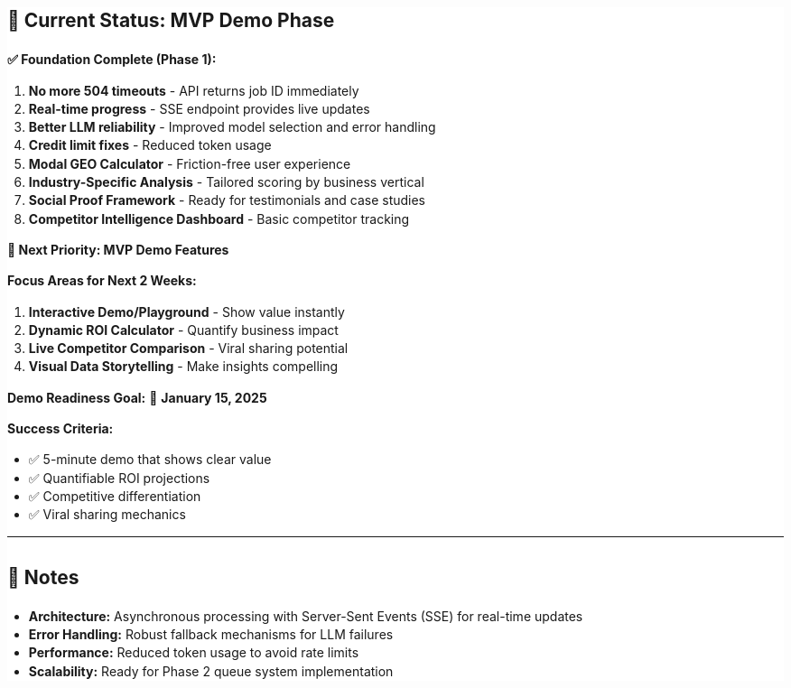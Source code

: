 ## 🎯 Current Status: MVP Demo Phase

**✅ Foundation Complete (Phase 1):**

1. **No more 504 timeouts** - API returns job ID immediately
2. **Real-time progress** - SSE endpoint provides live updates
3. **Better LLM reliability** - Improved model selection and error handling
4. **Credit limit fixes** - Reduced token usage
5. **Modal GEO Calculator** - Friction-free user experience
6. **Industry-Specific Analysis** - Tailored scoring by business vertical
7. **Social Proof Framework** - Ready for testimonials and case studies
8. **Competitor Intelligence Dashboard** - Basic competitor tracking

**🚀 Next Priority: MVP Demo Features**

**Focus Areas for Next 2 Weeks:**

1. **Interactive Demo/Playground** - Show value instantly
2. **Dynamic ROI Calculator** - Quantify business impact
3. **Live Competitor Comparison** - Viral sharing potential
4. **Visual Data Storytelling** - Make insights compelling

**Demo Readiness Goal:** 🎯 **January 15, 2025**

**Success Criteria:**

- ✅ 5-minute demo that shows clear value
- ✅ Quantifiable ROI projections
- ✅ Competitive differentiation
- ✅ Viral sharing mechanics

---

## 📝 Notes

- **Architecture:** Asynchronous processing with Server-Sent Events (SSE) for
  real-time updates
- **Error Handling:** Robust fallback mechanisms for LLM failures
- **Performance:** Reduced token usage to avoid rate limits
- **Scalability:** Ready for Phase 2 queue system implementation
